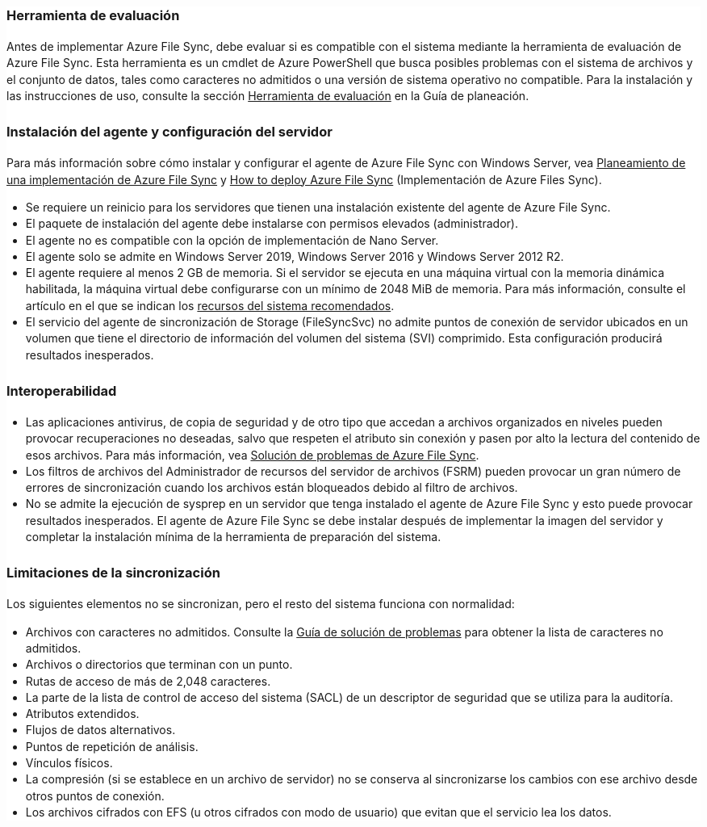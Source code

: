 ### <a name="evaluation-tool"></a>Herramienta de evaluación
Antes de implementar Azure File Sync, debe evaluar si es compatible con el sistema mediante la herramienta de evaluación de Azure File Sync. Esta herramienta es un cmdlet de Azure PowerShell que busca posibles problemas con el sistema de archivos y el conjunto de datos, tales como caracteres no admitidos o una versión de sistema operativo no compatible. Para la instalación y las instrucciones de uso, consulte la sección [Herramienta de evaluación](file-sync-planning.md#evaluation-cmdlet) en la Guía de planeación. 

### <a name="agent-installation-and-server-configuration"></a>Instalación del agente y configuración del servidor
Para más información sobre cómo instalar y configurar el agente de Azure File Sync con Windows Server, vea [Planeamiento de una implementación de Azure File Sync](file-sync-planning.md) y [How to deploy Azure File Sync](file-sync-deployment-guide.md) (Implementación de Azure Files Sync).

- Se requiere un reinicio para los servidores que tienen una instalación existente del agente de Azure File Sync.
- El paquete de instalación del agente debe instalarse con permisos elevados (administrador).
- El agente no es compatible con la opción de implementación de Nano Server.
- El agente solo se admite en Windows Server 2019, Windows Server 2016 y Windows Server 2012 R2.
- El agente requiere al menos 2 GB de memoria. Si el servidor se ejecuta en una máquina virtual con la memoria dinámica habilitada, la máquina virtual debe configurarse con un mínimo de 2048 MiB de memoria. Para más información, consulte el artículo en el que se indican los [recursos del sistema recomendados](file-sync-planning.md#recommended-system-resources).
- El servicio del agente de sincronización de Storage (FileSyncSvc) no admite puntos de conexión de servidor ubicados en un volumen que tiene el directorio de información del volumen del sistema (SVI) comprimido. Esta configuración producirá resultados inesperados.

### <a name="interoperability"></a>Interoperabilidad
- Las aplicaciones antivirus, de copia de seguridad y de otro tipo que accedan a archivos organizados en niveles pueden provocar recuperaciones no deseadas, salvo que respeten el atributo sin conexión y pasen por alto la lectura del contenido de esos archivos. Para más información, vea [Solución de problemas de Azure File Sync](file-sync-troubleshoot.md).
- Los filtros de archivos del Administrador de recursos del servidor de archivos (FSRM) pueden provocar un gran número de errores de sincronización cuando los archivos están bloqueados debido al filtro de archivos.
- No se admite la ejecución de sysprep en un servidor que tenga instalado el agente de Azure File Sync y esto puede provocar resultados inesperados. El agente de Azure File Sync se debe instalar después de implementar la imagen del servidor y completar la instalación mínima de la herramienta de preparación del sistema.

### <a name="sync-limitations"></a>Limitaciones de la sincronización
Los siguientes elementos no se sincronizan, pero el resto del sistema funciona con normalidad:
- Archivos con caracteres no admitidos. Consulte la [Guía de solución de problemas](file-sync-troubleshoot.md#handling-unsupported-characters) para obtener la lista de caracteres no admitidos.
- Archivos o directorios que terminan con un punto.
- Rutas de acceso de más de 2,048 caracteres.
- La parte de la lista de control de acceso del sistema (SACL) de un descriptor de seguridad que se utiliza para la auditoría.
- Atributos extendidos.
- Flujos de datos alternativos.
- Puntos de repetición de análisis.
- Vínculos físicos.
- La compresión (si se establece en un archivo de servidor) no se conserva al sincronizarse los cambios con ese archivo desde otros puntos de conexión.
- Los archivos cifrados con EFS (u otros cifrados con modo de usuario) que evitan que el servicio lea los datos.
